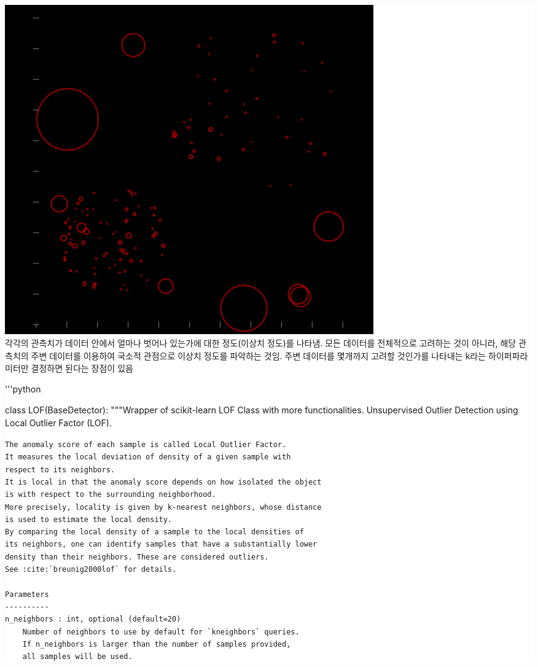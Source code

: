 ![](img/2022-11-17-15-13-01.png)
<br/> 
각각의 관측치가 데이터 안에서 얼마나 벗어나 있는가에 대한 정도(이상치 정도)를 나타냄. 모든 데이터를 전체적으로 고려하는 것이 아니라, 해당 관측치의 주변 데이터를 이용하여 국소적 관점으로 이상치 정도를 파악하는 것임. 주변 데이터를 몇개까지 고려할 것인가를 나타내는 k라는 하이퍼파라미터만 결정하면 된다는 장점이 있음 
<br/>

'''python 

class LOF(BaseDetector):
    """Wrapper of scikit-learn LOF Class with more functionalities.
    Unsupervised Outlier Detection using Local Outlier Factor (LOF).

    The anomaly score of each sample is called Local Outlier Factor.
    It measures the local deviation of density of a given sample with
    respect to its neighbors.
    It is local in that the anomaly score depends on how isolated the object
    is with respect to the surrounding neighborhood.
    More precisely, locality is given by k-nearest neighbors, whose distance
    is used to estimate the local density.
    By comparing the local density of a sample to the local densities of
    its neighbors, one can identify samples that have a substantially lower
    density than their neighbors. These are considered outliers.
    See :cite:`breunig2000lof` for details.

    Parameters
    ----------
    n_neighbors : int, optional (default=20)
        Number of neighbors to use by default for `kneighbors` queries.
        If n_neighbors is larger than the number of samples provided,
        all samples will be used.
